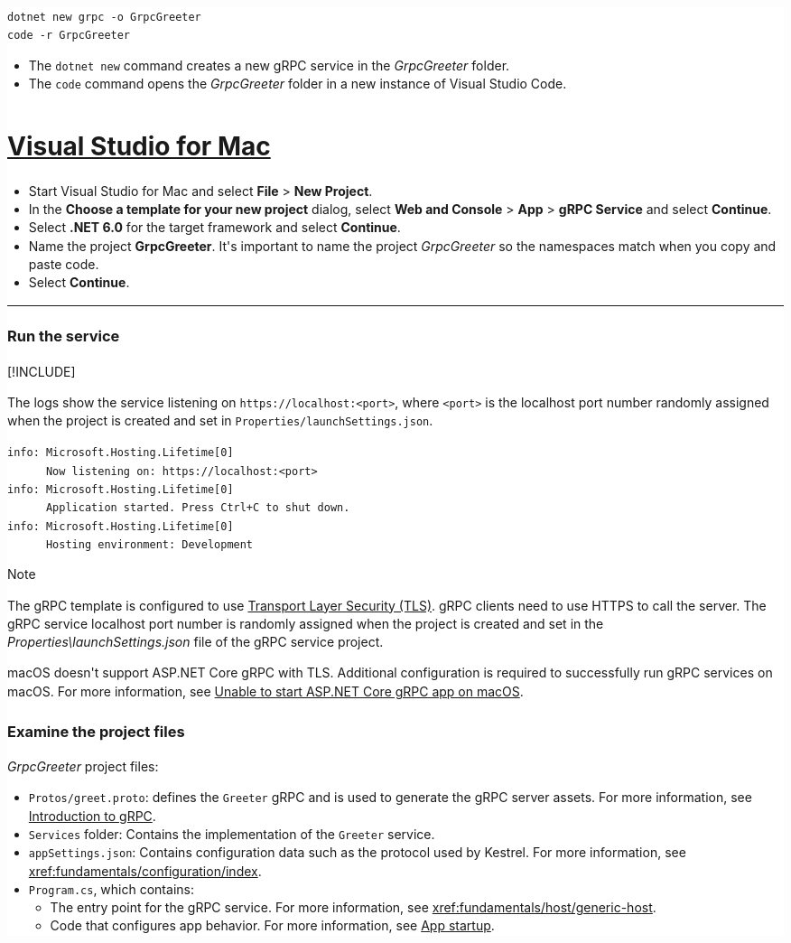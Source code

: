   ```dotnetcli
  dotnet new grpc -o GrpcGreeter
  code -r GrpcGreeter
  ```

  * The `dotnet new` command creates a new gRPC service in the *GrpcGreeter* folder.
  * The `code` command opens the *GrpcGreeter* folder in a new instance of Visual Studio Code.

# [Visual Studio for Mac](#tab/visual-studio-mac)

* Start Visual Studio for Mac and select **File** > **New Project**.
* In the **Choose a template for your new project** dialog, select **Web and Console** > **App** > **gRPC Service** and select **Continue**.
* Select **.NET 6.0** for the target framework and select **Continue**.
* Name the project **GrpcGreeter**. It's important to name the project *GrpcGreeter* so the namespaces match when you copy and paste code.
* Select **Continue**.

---

### Run the service
 
[!INCLUDE[](~/includes/run-the-app6.0.md)]

The logs show the service listening on `https://localhost:<port>`, where `<port>` is the localhost port number randomly assigned when the project is created and set in `Properties/launchSettings.json`.

```console
info: Microsoft.Hosting.Lifetime[0]
      Now listening on: https://localhost:<port>
info: Microsoft.Hosting.Lifetime[0]
      Application started. Press Ctrl+C to shut down.
info: Microsoft.Hosting.Lifetime[0]
      Hosting environment: Development
```

> [!NOTE]
> The gRPC template is configured to use [Transport Layer Security (TLS)](https://tools.ietf.org/html/rfc5246). gRPC clients need to use HTTPS to call the server.  The gRPC service localhost port number is randomly assigned when the project is created and set in the *Properties\launchSettings.json* file of the gRPC service project.
>
> macOS doesn't support ASP.NET Core gRPC with TLS. Additional configuration is required to successfully run gRPC services on macOS. For more information, see [Unable to start ASP.NET Core gRPC app on macOS](xref:grpc/troubleshoot#unable-to-start-aspnet-core-grpc-app-on-macos).

### Examine the project files

*GrpcGreeter* project files:

* `Protos/greet.proto`: defines the `Greeter` gRPC and is used to generate the gRPC server assets. For more information, see [Introduction to gRPC](xref:grpc/index).
* `Services` folder: Contains the implementation of the `Greeter` service.
* `appSettings.json`: Contains configuration data such as the protocol used by Kestrel. For more information, see <xref:fundamentals/configuration/index>.
* `Program.cs`, which contains:
  * The entry point for the gRPC service. For more information, see <xref:fundamentals/host/generic-host>.
  * Code that configures app behavior. For more information, see [App startup](xref:fundamentals/startup).
